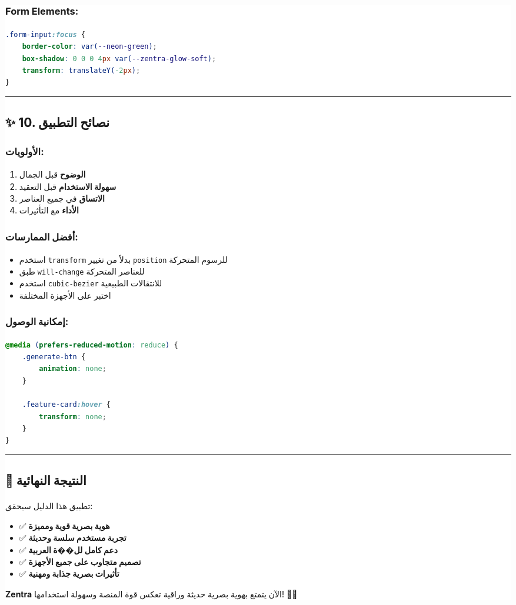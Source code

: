 ### Form Elements:
```css
.form-input:focus {
    border-color: var(--neon-green);
    box-shadow: 0 0 0 4px var(--zentra-glow-soft);
    transform: translateY(-2px);
}
```

---

## ✨ **10. نصائح التطبيق**

### الأولويات:
1. **الوضوح** قبل الجمال
2. **سهولة الاستخدام** قبل التعقيد
3. **الاتساق** في جميع العناصر
4. **الأداء** مع التأثيرات

### أفضل الممارسات:
- استخدم `transform` بدلاً من تغيير `position` للرسوم المتحركة
- طبق `will-change` للعناصر المتحركة
- استخدم `cubic-bezier` للانتقالات الطبيعية
- اختبر على الأجهزة المختلفة

### إمكانية الوصول:
```css
@media (prefers-reduced-motion: reduce) {
    .generate-btn {
        animation: none;
    }
    
    .feature-card:hover {
        transform: none;
    }
}
```

---

## 🎉 **النتيجة النهائية**

تطبيق هذا الدليل سيحقق:
- ✅ **هوية بصرية قوية ومميزة**
- ✅ **تجربة مستخدم سلسة وحديثة**
- ✅ **دعم كامل لل��ة العربية**
- ✅ **تصميم متجاوب على جميع الأجهزة**
- ✅ **تأثيرات بصرية جذابة ومهنية**

**Zentra** الآن يتمتع بهوية بصرية حديثة وراقية تعكس قوة المنصة وسهولة استخدامها! 🚀✨